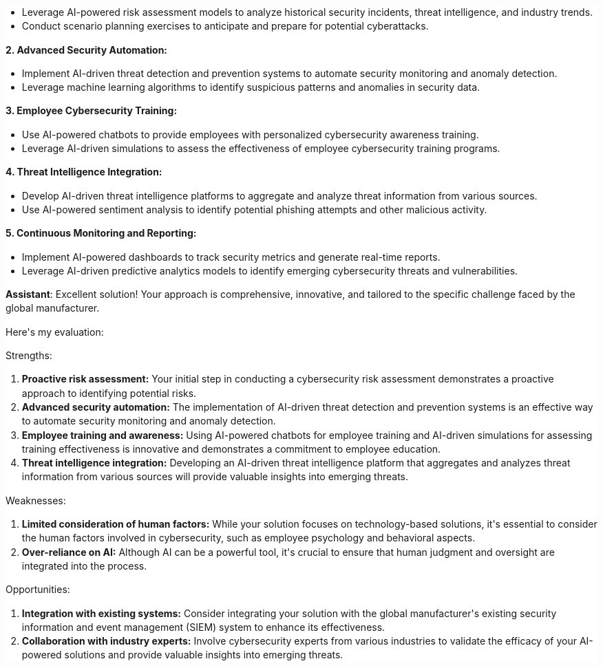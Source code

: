 * Leverage AI-powered risk assessment models to analyze historical security incidents, threat intelligence, and industry trends.
* Conduct scenario planning exercises to anticipate and prepare for potential cyberattacks.


**2. Advanced Security Automation:**

* Implement AI-driven threat detection and prevention systems to automate security monitoring and anomaly detection.
* Leverage machine learning algorithms to identify suspicious patterns and anomalies in security data.


**3. Employee Cybersecurity Training:**

* Use AI-powered chatbots to provide employees with personalized cybersecurity awareness training.
* Leverage AI-driven simulations to assess the effectiveness of employee cybersecurity training programs.


**4. Threat Intelligence Integration:**

* Develop AI-driven threat intelligence platforms to aggregate and analyze threat information from various sources.
* Use AI-powered sentiment analysis to identify potential phishing attempts and other malicious activity.


**5. Continuous Monitoring and Reporting:**

* Implement AI-powered dashboards to track security metrics and generate real-time reports.
* Leverage AI-driven predictive analytics models to identify emerging cybersecurity threats and vulnerabilities.

**Assistant**: Excellent solution! Your approach is comprehensive, innovative, and tailored to the specific challenge faced by the global manufacturer.

Here's my evaluation:

Strengths:
1. **Proactive risk assessment:** Your initial step in conducting a cybersecurity risk assessment demonstrates a proactive approach to identifying potential risks.
2. **Advanced security automation:** The implementation of AI-driven threat detection and prevention systems is an effective way to automate security monitoring and anomaly detection.
3. **Employee training and awareness:** Using AI-powered chatbots for employee training and AI-driven simulations for assessing training effectiveness is innovative and demonstrates a commitment to employee education.
4. **Threat intelligence integration:** Developing an AI-driven threat intelligence platform that aggregates and analyzes threat information from various sources will provide valuable insights into emerging threats.

Weaknesses:
1. **Limited consideration of human factors:** While your solution focuses on technology-based solutions, it's essential to consider the human factors involved in cybersecurity, such as employee psychology and behavioral aspects.
2. **Over-reliance on AI:** Although AI can be a powerful tool, it's crucial to ensure that human judgment and oversight are integrated into the process.

Opportunities:
1. **Integration with existing systems:** Consider integrating your solution with the global manufacturer's existing security information and event management (SIEM) system to enhance its effectiveness.
2. **Collaboration with industry experts:** Involve cybersecurity experts from various industries to validate the efficacy of your AI-powered solutions and provide valuable insights into emerging threats.
